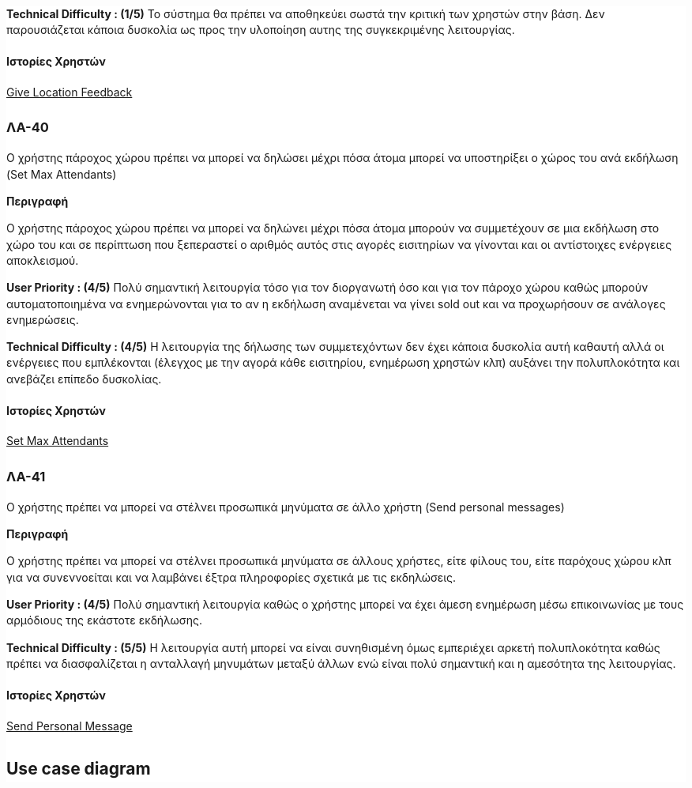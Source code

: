 **Technical Difficulty : (1/5)** Το σύστημα θα πρέπει να αποθηκεύει σωστά την κριτική των χρηστών στην βάση. Δεν παρουσιάζεται κάποια δυσκολία ως προς την υλοποίηση αυτης της συγκεκριμένης λειτουργίας.

#### Ιστορίες Χρηστών
[Give Location Feedback](https://github.com/emastora/Soft-Eng-Assignment/blob/master/Requirements/GiveLocationFeedback.feature)

### ΛΑ-40
Ο χρήστης πάροχος χώρου πρέπει να μπορεί να δηλώσει μέχρι πόσα άτομα μπορεί να υποστηρίξει ο χώρος του ανά εκδήλωση (Set Max Attendants)

**Περιγραφή**

Ο χρήστης πάροχος χώρου πρέπει να μπορεί να δηλώνει μέχρι πόσα άτομα μπορούν να συμμετέχουν σε μια εκδήλωση στο χώρο του και σε περίπτωση που ξεπεραστεί ο αριθμός αυτός στις αγορές εισιτηρίων να γίνονται και οι αντίστοιχες ενέργειες αποκλεισμού.

**User Priority : (4/5)** Πολύ σημαντική λειτουργία τόσο για τον διοργανωτή όσο και για τον πάροχο χώρου καθώς μπορούν αυτοματοποιημένα να ενημερώνονται για το αν η εκδήλωση αναμένεται να γίνει sold out και να προχωρήσουν σε ανάλογες ενημερώσεις.

**Technical Difficulty : (4/5)** Η λειτουργία της δήλωσης των συμμετεχόντων δεν έχει κάποια δυσκολία αυτή καθαυτή αλλά οι ενέργειες που εμπλέκονται (έλεγχος με την αγορά κάθε εισιτηρίου, ενημέρωση χρηστών κλπ) αυξάνει την πολυπλοκότητα και ανεβάζει επίπεδο δυσκολίας.


#### Ιστορίες Χρηστών
[Set Max Attendants](https://github.com/emastora/Soft-Eng-Assignment/blob/master/Requirements/SetMaxAttendants.feature)


### ΛΑ-41
Ο χρήστης πρέπει να μπορεί να στέλνει προσωπικά μηνύματα σε άλλο χρήστη (Send personal messages)

**Περιγραφή**

Ο χρήστης πρέπει να μπορεί να στέλνει προσωπικά μηνύματα σε άλλους χρήστες, είτε φίλους του, είτε παρόχους χώρου κλπ για να συνεννοείται και να λαμβάνει έξτρα πληροφορίες σχετικά με τις εκδηλώσεις.

**User Priority : (4/5)** Πολύ σημαντική λειτουργία καθώς ο χρήστης μπορεί να έχει άμεση ενημέρωση μέσω επικοινωνίας με τους αρμόδιους της εκάστοτε εκδήλωσης.

**Technical Difficulty : (5/5)** Η λειτουργία αυτή μπορεί να είναι συνηθισμένη όμως εμπεριέχει αρκετή πολυπλοκότητα καθώς πρέπει να διασφαλίζεται η ανταλλαγή μηνυμάτων μεταξύ άλλων ενώ είναι πολύ σημαντική και η αμεσότητα της λειτουργίας.


#### Ιστορίες Χρηστών
[Send Personal Message](https://github.com/emastora/Soft-Eng-Assignment/blob/master/Requirements/SendPersonalMessage.feature)



## Use case diagram
